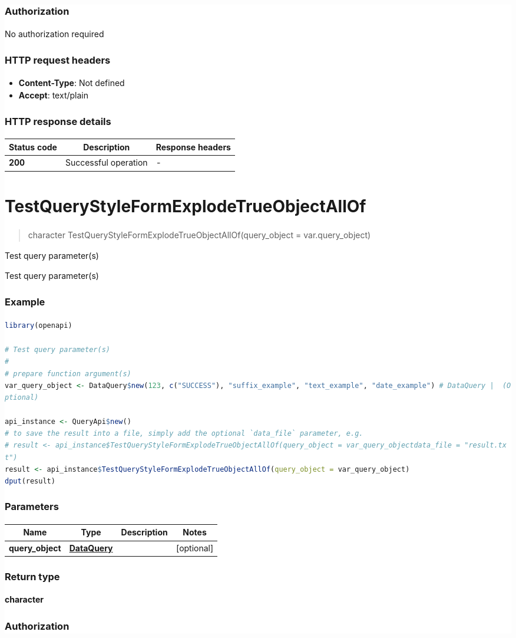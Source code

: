 ### Authorization

No authorization required

### HTTP request headers

 - **Content-Type**: Not defined
 - **Accept**: text/plain

### HTTP response details
| Status code | Description | Response headers |
|-------------|-------------|------------------|
| **200** | Successful operation |  -  |

# **TestQueryStyleFormExplodeTrueObjectAllOf**
> character TestQueryStyleFormExplodeTrueObjectAllOf(query_object = var.query_object)

Test query parameter(s)

Test query parameter(s)

### Example
```R
library(openapi)

# Test query parameter(s)
#
# prepare function argument(s)
var_query_object <- DataQuery$new(123, c("SUCCESS"), "suffix_example", "text_example", "date_example") # DataQuery |  (Optional)

api_instance <- QueryApi$new()
# to save the result into a file, simply add the optional `data_file` parameter, e.g.
# result <- api_instance$TestQueryStyleFormExplodeTrueObjectAllOf(query_object = var_query_objectdata_file = "result.txt")
result <- api_instance$TestQueryStyleFormExplodeTrueObjectAllOf(query_object = var_query_object)
dput(result)
```

### Parameters

Name | Type | Description  | Notes
------------- | ------------- | ------------- | -------------
 **query_object** | [**DataQuery**](.md)|  | [optional] 

### Return type

**character**

### Authorization
